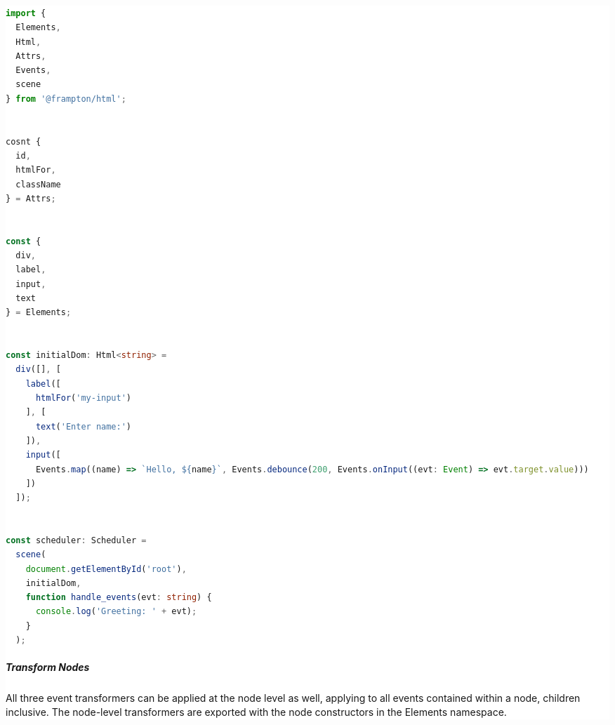 ```typescript
import {
  Elements,
  Html,
  Attrs,
  Events,
  scene
} from '@frampton/html';


cosnt {
  id,
  htmlFor,
  className
} = Attrs;


const {
  div,
  label,
  input,
  text
} = Elements;


const initialDom: Html<string> =
  div([], [
    label([
      htmlFor('my-input')
    ], [
      text('Enter name:')
    ]),
    input([
      Events.map((name) => `Hello, ${name}`, Events.debounce(200, Events.onInput((evt: Event) => evt.target.value)))
    ])
  ]);


const scheduler: Scheduler =
  scene(
    document.getElementById('root'),
    initialDom,
    function handle_events(evt: string) {
      console.log('Greeting: ' + evt);
    }
  );
```


##### Transform Nodes

All three event transformers can be applied at the node level as well, applying to all events contained within a node, children inclusive. The node-level transformers are exported with the node constructors in the Elements namespace.
